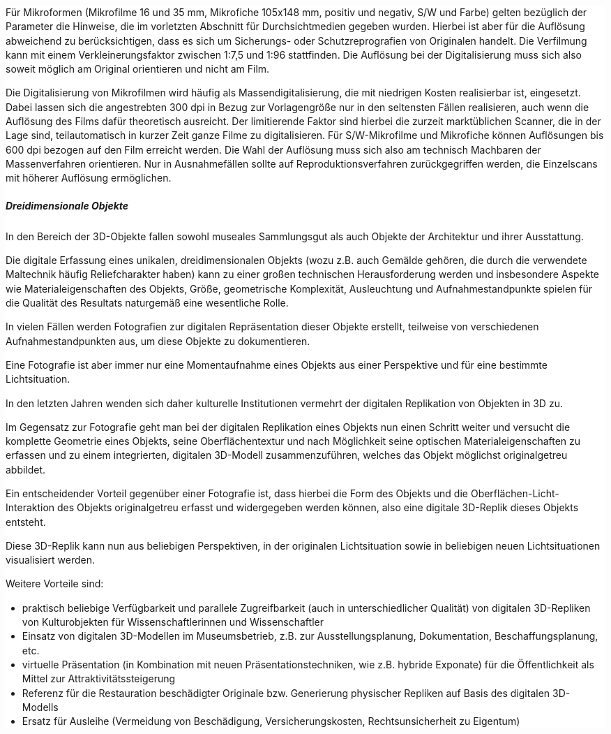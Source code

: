 Für Mikroformen (Mikrofilme 16 und 35 mm, Mikrofiche 105x148 mm, positiv und negativ, S/W und Farbe) gelten bezüglich der Parameter die Hinweise, die im vorletzten Abschnitt für Durchsichtmedien gegeben wurden.
Hierbei ist aber für die Auflösung abweichend zu berücksichtigen, dass es sich um Sicherungs- oder Schutzreprografien von Originalen handelt. 
Die Verfilmung kann mit einem Verkleinerungsfaktor zwischen 1:7,5 und 1:96 stattfinden.
Die Auflösung bei der Digitalisierung muss sich also soweit möglich am Original orientieren und nicht am Film. 

Die Digitalisierung von Mikrofilmen wird häufig als Massendigitalisierung, die mit niedrigen Kosten realisierbar ist, eingesetzt.
Dabei lassen sich die angestrebten 300 dpi in Bezug zur Vorlagengröße nur in den seltensten Fällen realisieren, auch wenn die Auflösung des Films dafür theoretisch ausreicht.
Der limitierende Faktor sind hierbei die zurzeit marktüblichen Scanner, die in der Lage sind, teilautomatisch in kurzer Zeit ganze Filme zu digitalisieren.
Für S/W-Mikrofilme und Mikrofiche können Auflösungen bis 600 dpi bezogen auf den Film erreicht werden.
Die Wahl der Auflösung muss sich also am technisch Machbaren der Massenverfahren orientieren.
Nur in Ausnahmefällen sollte auf Reproduktionsverfahren zurückgegriffen werden, die Einzelscans mit höherer Auflösung ermöglichen. 


##### Dreidimensionale Objekte 

In den Bereich der 3D-Objekte fallen sowohl museales Sammlungsgut als auch Objekte der Architektur und ihrer Ausstattung. 

Die digitale Erfassung eines unikalen, dreidimensionalen Objekts (wozu z.B. auch Gemälde gehören, die durch die verwendete Maltechnik häufig Reliefcharakter haben) kann zu einer großen technischen Herausforderung werden und insbesondere Aspekte wie Materialeigenschaften des Objekts, Größe, geometrische Komplexität, Ausleuchtung und Aufnahmestandpunkte spielen für die Qualität des Resultats naturgemäß eine wesentliche Rolle. 

In vielen Fällen werden Fotografien zur digitalen Repräsentation dieser Objekte erstellt, teilweise von verschiedenen Aufnahmestandpunkten aus, um diese Objekte zu dokumentieren. 

Eine Fotografie ist aber immer nur eine Momentaufnahme eines Objekts aus einer Perspektive und für eine bestimmte Lichtsituation. 

In den letzten Jahren wenden sich daher kulturelle Institutionen vermehrt der digitalen Replikation von Objekten in 3D zu. 

Im Gegensatz zur Fotografie geht man bei der digitalen Replikation eines Objekts nun einen Schritt weiter und versucht die komplette Geometrie eines Objekts, seine Oberflächentextur und nach Möglichkeit seine optischen Materialeigenschaften zu erfassen und zu einem integrierten, digitalen 3D-Modell zusammenzuführen, welches das Objekt möglichst originalgetreu abbildet. 

Ein entscheidender Vorteil gegenüber einer Fotografie ist, dass hierbei die Form des Objekts und die Oberflächen-Licht-Interaktion des Objekts originalgetreu erfasst und widergegeben werden können, also eine digitale 3D-Replik dieses Objekts entsteht. 

Diese 3D-Replik kann nun aus beliebigen Perspektiven, in der originalen Lichtsituation sowie in beliebigen neuen Lichtsituationen visualisiert werden. 

Weitere Vorteile sind: 

* praktisch beliebige Verfügbarkeit und parallele Zugreifbarkeit (auch in unterschiedlicher Qualität) von digitalen 3D-Repliken von Kulturobjekten für Wissenschaftlerinnen und Wissenschaftler 
* Einsatz von digitalen 3D-Modellen im Museumsbetrieb, z.B. zur Ausstellungsplanung, 
Dokumentation, Beschaffungsplanung, etc. 
* virtuelle Präsentation (in Kombination mit neuen Präsentationstechniken, wie z.B. hybride Exponate) für die Öffentlichkeit als Mittel zur Attraktivitätssteigerung 
* Referenz für die Restauration beschädigter Originale bzw. Generierung physischer Repliken auf Basis des digitalen 3D-Modells 
* Ersatz für Ausleihe (Vermeidung von Beschädigung, Versicherungskosten, Rechtsunsicherheit zu Eigentum) 
